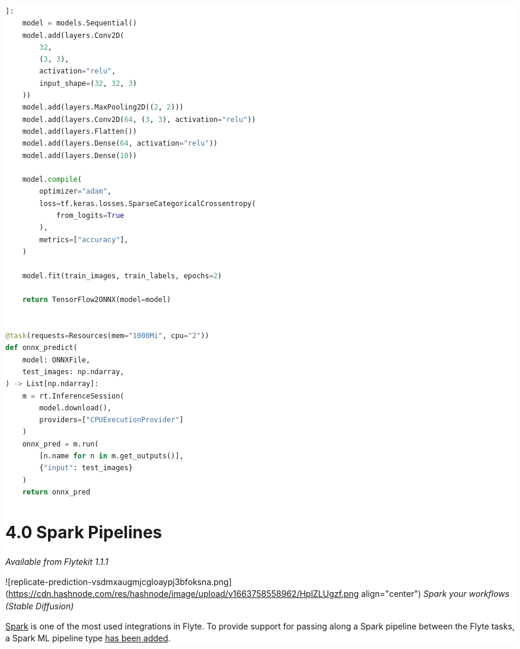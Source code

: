 ```python
]:
    model = models.Sequential()
    model.add(layers.Conv2D(
        32,
        (3, 3),
        activation="relu",
        input_shape=(32, 32, 3)
    ))
    model.add(layers.MaxPooling2D((2, 2)))
    model.add(layers.Conv2D(64, (3, 3), activation="relu"))
    model.add(layers.Flatten())
    model.add(layers.Dense(64, activation="relu"))
    model.add(layers.Dense(10))

    model.compile(
        optimizer="adam",
        loss=tf.keras.losses.SparseCategoricalCrossentropy(
            from_logits=True
        ),
        metrics=["accuracy"],
    )

    model.fit(train_images, train_labels, epochs=2)

    return TensorFlow2ONNX(model=model)


@task(requests=Resources(mem="1000Mi", cpu="2"))
def onnx_predict(
    model: ONNXFile,
    test_images: np.ndarray,
) -> List[np.ndarray]:
    m = rt.InferenceSession(
        model.download(),
        providers=["CPUExecutionProvider"]
    )
    onnx_pred = m.run(
        [n.name for n in m.get_outputs()],
        {"input": test_images}
    )
    return onnx_pred
```

# 4.0 Spark Pipelines
*Available from Flytekit 1.1.1*

![replicate-prediction-vsdmxaugmjcgloaypj3bfoksna.png](https://cdn.hashnode.com/res/hashnode/image/upload/v1663758558962/HplZLUgzf.png align="center")
*Spark your workflows (Stable Diffusion)*

[Spark](https://docs.flyte.org/projects/cookbook/en/latest/auto/integrations/kubernetes/k8s_spark/index.html) is one of the most used integrations in Flyte. To provide support for passing along a Spark pipeline between the Flyte tasks, a Spark ML pipeline type [has been added](https://github.com/flyteorg/flytekit/blob/master/plugins/flytekit-spark/flytekitplugins/spark/pyspark_transformers.py).
